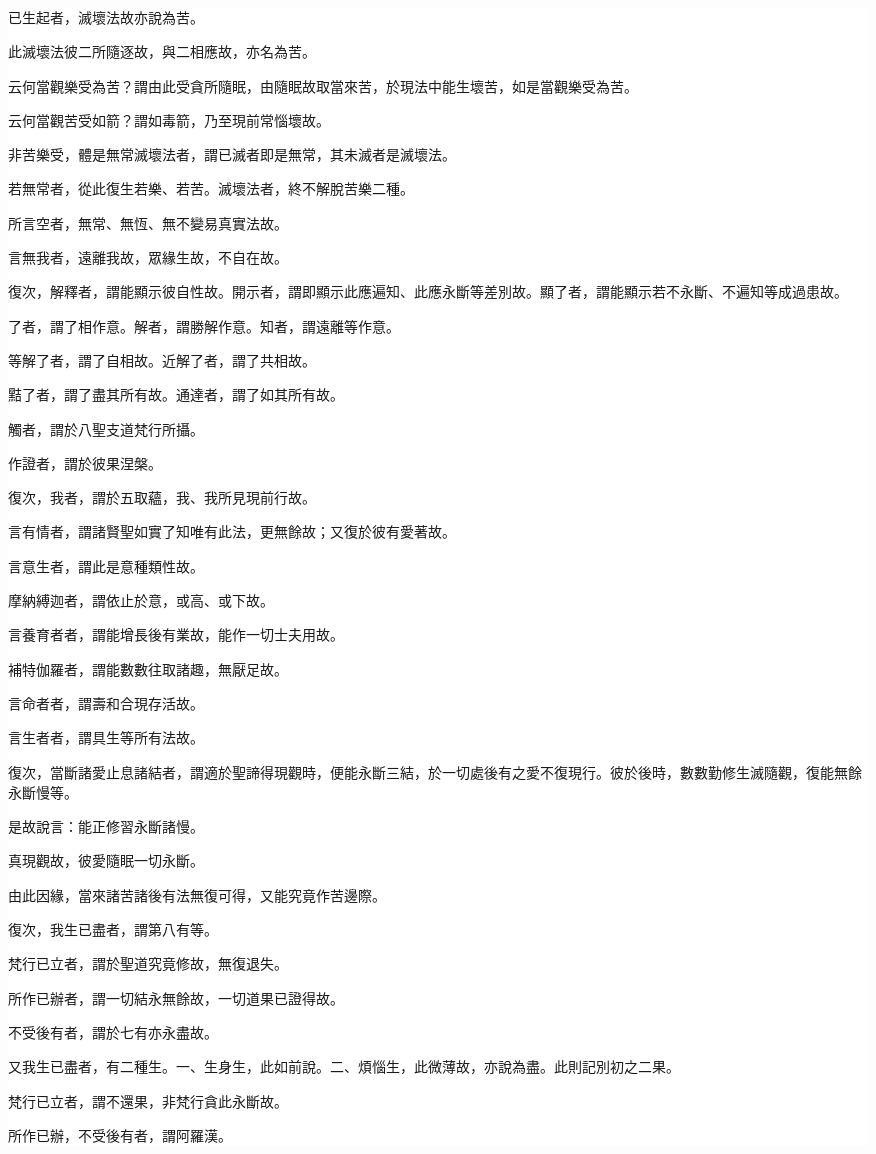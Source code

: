 已生起者，滅壞法故亦說為苦。

此滅壞法彼二所隨逐故，與二相應故，亦名為苦。

云何當觀樂受為苦？謂由此受貪所隨眠，由隨眠故取當來苦，於現法中能生壞苦，如是當觀樂受為苦。

云何當觀苦受如箭？謂如毒箭，乃至現前常惱壞故。

非苦樂受，體是無常滅壞法者，謂已滅者即是無常，其未滅者是滅壞法。

若無常者，從此復生若樂、若苦。滅壞法者，終不解脫苦樂二種。

所言空者，無常、無恆、無不變易真實法故。

言無我者，遠離我故，眾緣生故，不自在故。

復次，解釋者，謂能顯示彼自性故。開示者，謂即顯示此應遍知、此應永斷等差別故。顯了者，謂能顯示若不永斷、不遍知等成過患故。

了者，謂了相作意。解者，謂勝解作意。知者，謂遠離等作意。

等解了者，謂了自相故。近解了者，謂了共相故。

黠了者，謂了盡其所有故。通達者，謂了如其所有故。

觸者，謂於八聖支道梵行所攝。

作證者，謂於彼果涅槃。

復次，我者，謂於五取蘊，我、我所見現前行故。

言有情者，謂諸賢聖如實了知唯有此法，更無餘故；又復於彼有愛著故。

言意生者，謂此是意種類性故。

摩納縛迦者，謂依止於意，或高、或下故。

言養育者者，謂能增長後有業故，能作一切士夫用故。

補特伽羅者，謂能數數往取諸趣，無厭足故。

言命者者，謂壽和合現存活故。

言生者者，謂具生等所有法故。

復次，當斷諸愛止息諸結者，謂適於聖諦得現觀時，便能永斷三結，於一切處後有之愛不復現行。彼於後時，數數勤修生滅隨觀，復能無餘永斷慢等。

是故說言：能正修習永斷諸慢。

真現觀故，彼愛隨眠一切永斷。

由此因緣，當來諸苦諸後有法無復可得，又能究竟作苦邊際。

復次，我生已盡者，謂第八有等。

梵行已立者，謂於聖道究竟修故，無復退失。

所作已辦者，謂一切結永無餘故，一切道果已證得故。

不受後有者，謂於七有亦永盡故。

又我生已盡者，有二種生。一、生身生，此如前說。二、煩惱生，此微薄故，亦說為盡。此則記別初之二果。

梵行已立者，謂不還果，非梵行貪此永斷故。

所作已辦，不受後有者，謂阿羅漢。
